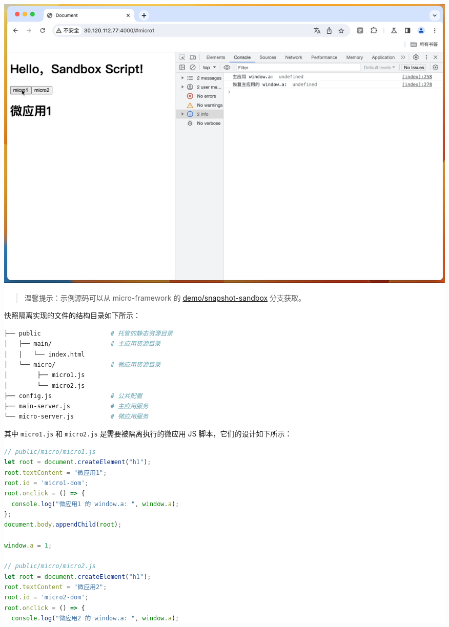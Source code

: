 ![](./images/329911dd9ee38e29d80b930b5b2e1c86.png)

> 温馨提示：示例源码可以从 micro-framework 的 [demo/snapshot-sandbox](https://github.com/ziyi2/micro-framework/tree/demo/snapshot-sandbox) 分支获取。

快照隔离实现的文件的结构目录如下所示：

``` bash
├── public                   # 托管的静态资源目录
│   ├── main/                # 主应用资源目录                               
│   │   └── index.html                                        
│   └── micro/               # 微应用资源目录
│        ├── micro1.js        
│        └── micro2.js      
├── config.js                # 公共配置
├── main-server.js           # 主应用服务
└── micro-server.js          # 微应用服务
```

其中 `micro1.js` 和 `micro2.js` 是需要被隔离执行的微应用 JS 脚本，它们的设计如下所示：

``` javascript
// public/micro/micro1.js
let root = document.createElement("h1");
root.textContent = "微应用1";
root.id = 'micro1-dom';
root.onclick = () => {
  console.log("微应用1 的 window.a: ", window.a);
};
document.body.appendChild(root);

window.a = 1;

// public/micro/micro2.js
let root = document.createElement("h1");
root.textContent = "微应用2";
root.id = 'micro2-dom';
root.onclick = () => {
  console.log("微应用2 的 window.a: ", window.a);
```